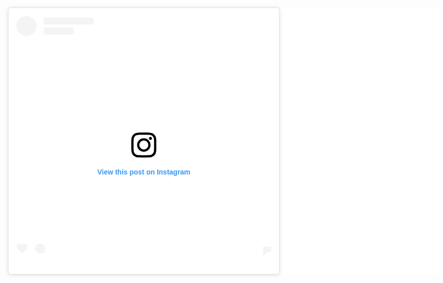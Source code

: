 <blockquote class="instagram-media" data-instgrm-permalink="https://www.instagram.com/p/BjK2GpVDGnX/?utm_source=ig_embed&amp;utm_medium=loading" data-instgrm-version="12" style=" background:#FFF; border:0; border-radius:3px; box-shadow:0 0 1px 0 rgba(0,0,0,0.5),0 1px 10px 0 rgba(0,0,0,0.15); margin: 1px; max-width:540px; min-width:326px; padding:0; width:99.375%; width:-webkit-calc(100% - 2px); width:calc(100% - 2px);"><div style="padding:16px;"> <a href="https://www.instagram.com/p/BjK2GpVDGnX/?utm_source=ig_embed&amp;utm_medium=loading" style=" background:#FFFFFF; line-height:0; padding:0 0; text-align:center; text-decoration:none; width:100%;" target="_blank"> <div style=" display: flex; flex-direction: row; align-items: center;"> <div style="background-color: #F4F4F4; border-radius: 50%; flex-grow: 0; height: 40px; margin-right: 14px; width: 40px;"></div> <div style="display: flex; flex-direction: column; flex-grow: 1; justify-content: center;"> <div style=" background-color: #F4F4F4; border-radius: 4px; flex-grow: 0; height: 14px; margin-bottom: 6px; width: 100px;"></div> <div style=" background-color: #F4F4F4; border-radius: 4px; flex-grow: 0; height: 14px; width: 60px;"></div></div></div><div style="padding: 19% 0;"></div><div style="display:block; height:50px; margin:0 auto 12px; width:50px;"><svg width="50px" height="50px" viewBox="0 0 60 60" version="1.1" xmlns="https://www.w3.org/2000/svg" xmlns:xlink="https://www.w3.org/1999/xlink"><g stroke="none" stroke-width="1" fill="none" fill-rule="evenodd"><g transform="translate(-511.000000, -20.000000)" fill="#000000"><g><path d="M556.869,30.41 C554.814,30.41 553.148,32.076 553.148,34.131 C553.148,36.186 554.814,37.852 556.869,37.852 C558.924,37.852 560.59,36.186 560.59,34.131 C560.59,32.076 558.924,30.41 556.869,30.41 M541,60.657 C535.114,60.657 530.342,55.887 530.342,50 C530.342,44.114 535.114,39.342 541,39.342 C546.887,39.342 551.658,44.114 551.658,50 C551.658,55.887 546.887,60.657 541,60.657 M541,33.886 C532.1,33.886 524.886,41.1 524.886,50 C524.886,58.899 532.1,66.113 541,66.113 C549.9,66.113 557.115,58.899 557.115,50 C557.115,41.1 549.9,33.886 541,33.886 M565.378,62.101 C565.244,65.022 564.756,66.606 564.346,67.663 C563.803,69.06 563.154,70.057 562.106,71.106 C561.058,72.155 560.06,72.803 558.662,73.347 C557.607,73.757 556.021,74.244 553.102,74.378 C549.944,74.521 548.997,74.552 541,74.552 C533.003,74.552 532.056,74.521 528.898,74.378 C525.979,74.244 524.393,73.757 523.338,73.347 C521.94,72.803 520.942,72.155 519.894,71.106 C518.846,70.057 518.197,69.06 517.654,67.663 C517.244,66.606 516.755,65.022 516.623,62.101 C516.479,58.943 516.448,57.996 516.448,50 C516.448,42.003 516.479,41.056 516.623,37.899 C516.755,34.978 517.244,33.391 517.654,32.338 C518.197,30.938 518.846,29.942 519.894,28.894 C520.942,27.846 521.94,27.196 523.338,26.654 C524.393,26.244 525.979,25.756 528.898,25.623 C532.057,25.479 533.004,25.448 541,25.448 C548.997,25.448 549.943,25.479 553.102,25.623 C556.021,25.756 557.607,26.244 558.662,26.654 C560.06,27.196 561.058,27.846 562.106,28.894 C563.154,29.942 563.803,30.938 564.346,32.338 C564.756,33.391 565.244,34.978 565.378,37.899 C565.522,41.056 565.552,42.003 565.552,50 C565.552,57.996 565.522,58.943 565.378,62.101 M570.82,37.631 C570.674,34.438 570.167,32.258 569.425,30.349 C568.659,28.377 567.633,26.702 565.965,25.035 C564.297,23.368 562.623,22.342 560.652,21.575 C558.743,20.834 556.562,20.326 553.369,20.18 C550.169,20.033 549.148,20 541,20 C532.853,20 531.831,20.033 528.631,20.18 C525.438,20.326 523.257,20.834 521.349,21.575 C519.376,22.342 517.703,23.368 516.035,25.035 C514.368,26.702 513.342,28.377 512.574,30.349 C511.834,32.258 511.326,34.438 511.181,37.631 C511.035,40.831 511,41.851 511,50 C511,58.147 511.035,59.17 511.181,62.369 C511.326,65.562 511.834,67.743 512.574,69.651 C513.342,71.625 514.368,73.296 516.035,74.965 C517.703,76.634 519.376,77.658 521.349,78.425 C523.257,79.167 525.438,79.673 528.631,79.82 C531.831,79.965 532.853,80.001 541,80.001 C549.148,80.001 550.169,79.965 553.369,79.82 C556.562,79.673 558.743,79.167 560.652,78.425 C562.623,77.658 564.297,76.634 565.965,74.965 C567.633,73.296 568.659,71.625 569.425,69.651 C570.167,67.743 570.674,65.562 570.82,62.369 C570.966,59.17 571,58.147 571,50 C571,41.851 570.966,40.831 570.82,37.631"></path></g></g></g></svg></div><div style="padding-top: 8px;"> <div style=" color:#3897f0; font-family:Arial,sans-serif; font-size:14px; font-style:normal; font-weight:550; line-height:18px;"> View this post on Instagram</div></div><div style="padding: 12.5% 0;"></div> <div style="display: flex; flex-direction: row; margin-bottom: 14px; align-items: center;"><div> <div style="background-color: #F4F4F4; border-radius: 50%; height: 12.5px; width: 12.5px; transform: translateX(0px) translateY(7px);"></div> <div style="background-color: #F4F4F4; height: 12.5px; transform: rotate(-45deg) translateX(3px) translateY(1px); width: 12.5px; flex-grow: 0; margin-right: 14px; margin-left: 2px;"></div> <div style="background-color: #F4F4F4; border-radius: 50%; height: 12.5px; width: 12.5px; transform: translateX(9px) translateY(-18px);"></div></div><div style="margin-left: 8px;"> <div style=" background-color: #F4F4F4; border-radius: 50%; flex-grow: 0; height: 20px; width: 20px;"></div> <div style=" width: 0; height: 0; border-top: 2px solid transparent; border-left: 6px solid #f4f4f4; border-bottom: 2px solid transparent; transform: translateX(16px) translateY(-4px) rotate(30deg)"></div></div><div style="margin-left: auto;"> <div style=" width: 0px; border-top: 8px solid #F4F4F4; border-right: 8px solid transparent; transform: translateY(16px);"></div> <div style=" background-color: #F4F4F4; flex-grow: 0; height: 12px; width: 16px; transform: translateY(-4px);"></div>